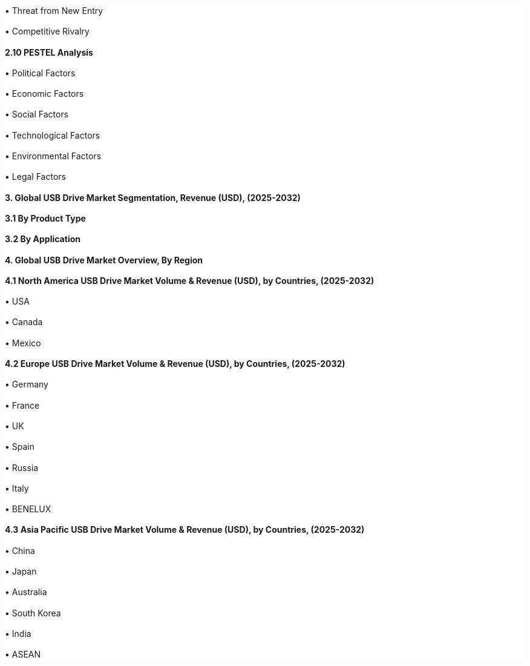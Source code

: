 • Threat from New Entry

• Competitive Rivalry

<strong>2.10 PESTEL Analysis</strong>

• Political Factors

• Economic Factors

• Social Factors

• Technological Factors

• Environmental Factors

• Legal Factors

<strong>3. Global USB Drive Market Segmentation, Revenue (USD), (2025-2032)</strong>

<strong>3.1 By Product Type</strong>

<strong>3.2 By Application</strong>

<strong>4. Global USB Drive Market Overview, By Region</strong>

<strong>4.1 North America USB Drive Market Volume &amp; Revenue (USD), by Countries, (2025-2032)</strong>

• USA

• Canada

• Mexico

<strong>4.2 Europe USB Drive Market Volume &amp; Revenue (USD), by Countries, (2025-2032)</strong>

• Germany

• France

• UK

• Spain

• Russia

• Italy

• BENELUX

<strong>4.3 Asia Pacific USB Drive Market Volume &amp; Revenue (USD), by Countries, (2025-2032)</strong>

• China

• Japan

• Australia

• South Korea

• India

• ASEAN
